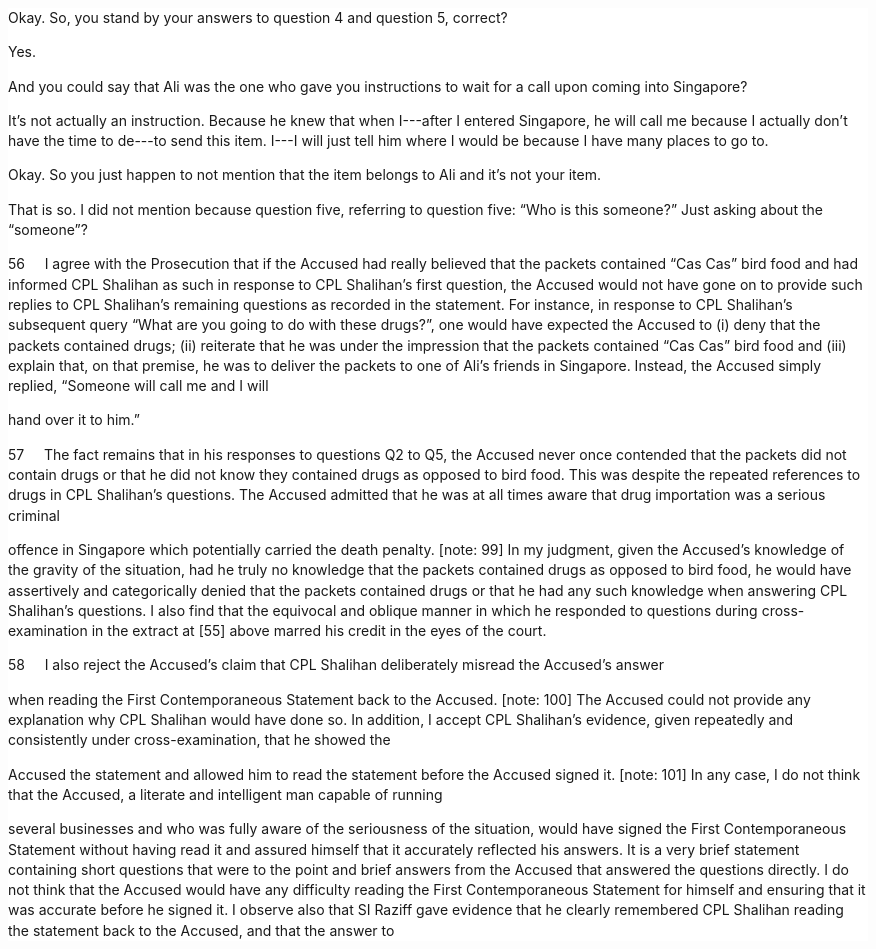  Okay. So, you stand by your answers to question 4 and question 5, correct? 

 Yes. 

 And you could say that Ali was the one who gave you instructions to wait for a call upon coming into Singapore? 

 It’s not actually an instruction. Because he knew that when I---after I entered Singapore, he will call me because I actually don’t have the time to de---to send this item. I---I will just tell him where I would be because I have many places to go to. 

 Okay. So you just happen to not mention that the item belongs to Ali and it’s not your item. 

 That is so. I did not mention because question five, referring to question five: “Who is this someone?” Just asking about the “someone”? 

56     I agree with the Prosecution that if the Accused had really believed that the packets contained “Cas Cas” bird food and had informed CPL Shalihan as such in response to CPL Shalihan’s first question, the Accused would not have gone on to provide such replies to CPL Shalihan’s remaining questions as recorded in the statement. For instance, in response to CPL Shalihan’s subsequent query “What are you going to do with these drugs?”, one would have expected the Accused to (i) deny that the packets contained drugs; (ii) reiterate that he was under the impression that the packets contained “Cas Cas” bird food and (iii) explain that, on that premise, he was to deliver the packets to one of Ali’s friends in Singapore. Instead, the Accused simply replied, “Someone will call me and I will 


hand over it to him.” 

57     The fact remains that in his responses to questions Q2 to Q5, the Accused never once contended that the packets did not contain drugs or that he did not know they contained drugs as opposed to bird food. This was despite the repeated references to drugs in CPL Shalihan’s questions. The Accused admitted that he was at all times aware that drug importation was a serious criminal 

offence in Singapore which potentially carried the death penalty. [note: 99] In my judgment, given the Accused’s knowledge of the gravity of the situation, had he truly no knowledge that the packets contained drugs as opposed to bird food, he would have assertively and categorically denied that the packets contained drugs or that he had any such knowledge when answering CPL Shalihan’s questions. I also find that the equivocal and oblique manner in which he responded to questions during cross-examination in the extract at [55] above marred his credit in the eyes of the court. 

58     I also reject the Accused’s claim that CPL Shalihan deliberately misread the Accused’s answer 

when reading the First Contemporaneous Statement back to the Accused. [note: 100] The Accused could not provide any explanation why CPL Shalihan would have done so. In addition, I accept CPL Shalihan’s evidence, given repeatedly and consistently under cross-examination, that he showed the 

Accused the statement and allowed him to read the statement before the Accused signed it. [note: 101] In any case, I do not think that the Accused, a literate and intelligent man capable of running 

several businesses and who was fully aware of the seriousness of the situation, would have signed the First Contemporaneous Statement without having read it and assured himself that it accurately reflected his answers. It is a very brief statement containing short questions that were to the point and brief answers from the Accused that answered the questions directly. I do not think that the Accused would have any difficulty reading the First Contemporaneous Statement for himself and ensuring that it was accurate before he signed it. I observe also that SI Raziff gave evidence that he clearly remembered CPL Shalihan reading the statement back to the Accused, and that the answer to 
